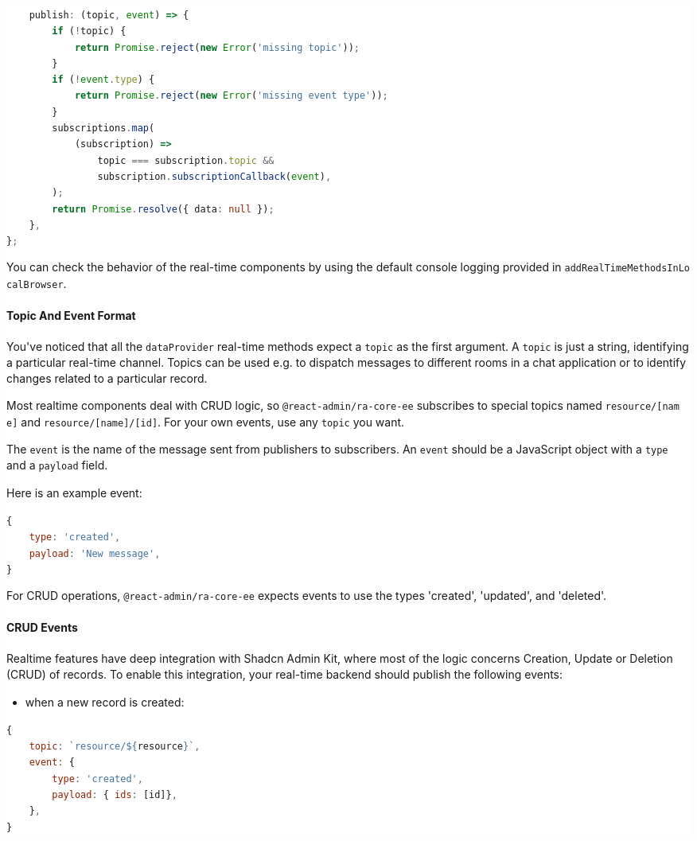```ts
    publish: (topic, event) => {
        if (!topic) {
            return Promise.reject(new Error('missing topic'));
        }
        if (!event.type) {
            return Promise.reject(new Error('missing event type'));
        }
        subscriptions.map(
            (subscription) =>
                topic === subscription.topic &&
                subscription.subscriptionCallback(event),
        );
        return Promise.resolve({ data: null });
    },
};
```

You can check the behavior of the real-time components by using the default console logging provided in `addRealTimeMethodsInLocalBrowser`.

#### Topic And Event Format

You've noticed that all the `dataProvider` real-time methods expect a `topic` as the first argument. A `topic` is just a string, identifying a particular real-time channel. Topics can be used e.g. to dispatch messages to different rooms in a chat application or to identify changes related to a particular record.

Most realtime components deal with CRUD logic, so `@react-admin/ra-core-ee` subscribes to special topics named `resource/[name]` and `resource/[name]/[id]`. For your own events, use any `topic` you want.

The `event` is the name of the message sent from publishers to subscribers. An `event` should be a JavaScript object with a `type` and a `payload` field.

Here is an example event:

```js
{
    type: 'created',
    payload: 'New message',
}
```

For CRUD operations, `@react-admin/ra-core-ee` expects events to use the types 'created', 'updated', and 'deleted'.

#### CRUD Events

Realtime features have deep integration with Shadcn Admin Kit, where most of the logic concerns Creation, Update or Deletion (CRUD) of records. To enable this integration, your real-time backend should publish the following events:

- when a new record is created:

```js
{
    topic: `resource/${resource}`,
    event: {
        type: 'created',
        payload: { ids: [id]},
    },
}
```
